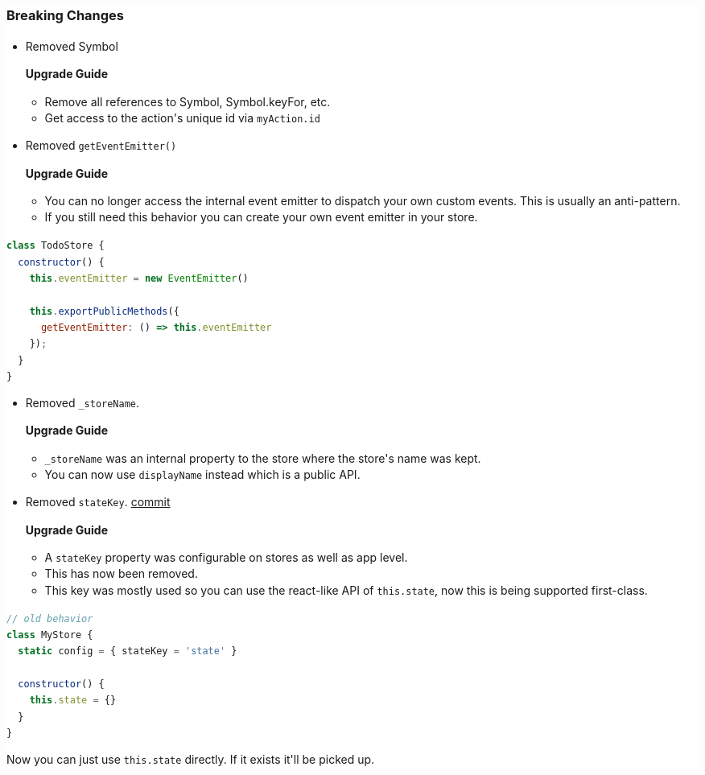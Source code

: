 ### Breaking Changes

* Removed Symbol

  **Upgrade Guide**

  - Remove all references to Symbol, Symbol.keyFor, etc.
  - Get access to the action's unique id via `myAction.id`

* Removed `getEventEmitter()`

  **Upgrade Guide**

  - You can no longer access the internal event emitter to dispatch your own custom events. This is usually an anti-pattern.
  - If you still need this behavior you can create your own event emitter in your store.

```js
class TodoStore {
  constructor() {
    this.eventEmitter = new EventEmitter()

    this.exportPublicMethods({
      getEventEmitter: () => this.eventEmitter
    });
  }
}
```

* Removed `_storeName`.

  **Upgrade Guide**

  - `_storeName` was an internal property to the store where the store's name was kept.
  - You can now use `displayName` instead which is a public API.

* Removed `stateKey`. [commit](https://github.com/goatslacker/alt/commit/40830ea)

  **Upgrade Guide**

  - A `stateKey` property was configurable on stores as well as app level.
  - This has now been removed.
  - This key was mostly used so you can use the react-like API of `this.state`, now this is being supported first-class.

```js
// old behavior
class MyStore {
  static config = { stateKey = 'state' }

  constructor() {
    this.state = {}
  }
}
```

Now you can just use `this.state` directly. If it exists it'll be picked up.
